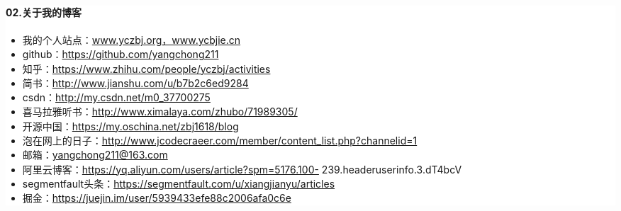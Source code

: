

#### 02.关于我的博客
- 我的个人站点：www.yczbj.org，www.ycbjie.cn
- github：https://github.com/yangchong211
- 知乎：https://www.zhihu.com/people/yczbj/activities
- 简书：http://www.jianshu.com/u/b7b2c6ed9284
- csdn：http://my.csdn.net/m0_37700275
- 喜马拉雅听书：http://www.ximalaya.com/zhubo/71989305/
- 开源中国：https://my.oschina.net/zbj1618/blog
- 泡在网上的日子：http://www.jcodecraeer.com/member/content_list.php?channelid=1
- 邮箱：yangchong211@163.com
- 阿里云博客：https://yq.aliyun.com/users/article?spm=5176.100- 239.headeruserinfo.3.dT4bcV
- segmentfault头条：https://segmentfault.com/u/xiangjianyu/articles
- 掘金：https://juejin.im/user/5939433efe88c2006afa0c6e




